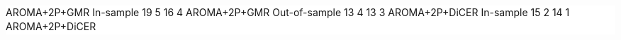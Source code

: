 <tr>
<td style="text-align:left;">
AROMA+2P+GMR
</td>
<td style="text-align:left;">
In-sample
</td>
<td style="text-align:right;">
19
</td>
<td style="text-align:right;">
5
</td>
<td style="text-align:right;">
16
</td>
<td style="text-align:right;">
4
</td>
</tr>
<tr>
<td style="text-align:left;">
AROMA+2P+GMR
</td>
<td style="text-align:left;">
Out-of-sample
</td>
<td style="text-align:right;">
13
</td>
<td style="text-align:right;">
4
</td>
<td style="text-align:right;">
13
</td>
<td style="text-align:right;">
3
</td>
</tr>
<tr>
<td style="text-align:left;">
AROMA+2P+DiCER
</td>
<td style="text-align:left;">
In-sample
</td>
<td style="text-align:right;">
15
</td>
<td style="text-align:right;">
2
</td>
<td style="text-align:right;">
14
</td>
<td style="text-align:right;">
1
</td>
</tr>
<tr>
<td style="text-align:left;">
AROMA+2P+DiCER
</td>